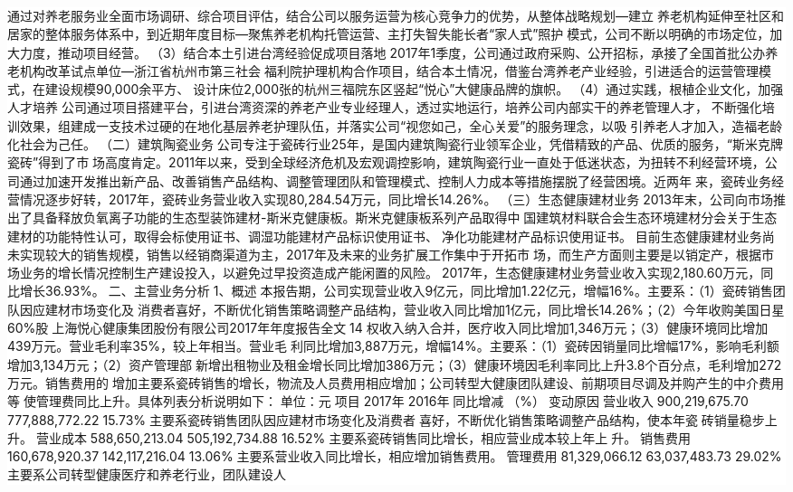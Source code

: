 通过对养老服务业全面市场调研、综合项目评估，结合公司以服务运营为核心竞争力的优势，从整体战略规划—建立
养老机构延伸至社区和居家的整体服务体系中，到近期年度目标—聚焦养老机构托管运营、主打失智失能长者“家人式”照护
模式，公司不断以明确的市场定位，加大力度，推动项目经营。
（3）结合本土引进台湾经验促成项目落地
2017年1季度，公司通过政府采购、公开招标，承接了全国首批公办养老机构改革试点单位—浙江省杭州市第三社会
福利院护理机构合作项目，结合本土情况，借鉴台湾养老产业经验，引进适合的运营管理模式，在建设规模90,000余平方、
设计床位2,000张的杭州三福院东区竖起“悦心”大健康品牌的旗帜。
（4）通过实践，根植企业文化，加强人才培养
公司通过项目搭建平台，引进台湾资深的养老产业专业经理人，透过实地运行，培养公司内部实干的养老管理人才，
不断强化培训效果，组建成一支技术过硬的在地化基层养老护理队伍，并落实公司“视您如己，全心关爱”的服务理念，以吸
引养老人才加入，造福老龄化社会为己任。
（二）建筑陶瓷业务
公司专注于瓷砖行业25年，是国内建筑陶瓷行业领军企业，凭借精致的产品、优质的服务，“斯米克牌瓷砖”得到了市
场高度肯定。2011年以来，受到全球经济危机及宏观调控影响，建筑陶瓷行业一直处于低迷状态，为扭转不利经营环境，公
司通过加速开发推出新产品、改善销售产品结构、调整管理团队和管理模式、控制人力成本等措施摆脱了经营困境。近两年
来，瓷砖业务经营情况逐步好转，2017年，瓷砖业务营业收入实现80,284.54万元，同比增长14.26%。
（三）生态健康建材业务
2013年末，公司向市场推出了具备释放负氧离子功能的生态型装饰建材-斯米克健康板。斯米克健康板系列产品取得中
国建筑材料联合会生态环境建材分会关于生态建材的功能特性认可，取得会标使用证书、调湿功能建材产品标识使用证书、
净化功能建材产品标识使用证书。
目前生态健康建材业务尚未实现较大的销售规模，销售以经销商渠道为主，2017年及未来的业务扩展工作集中于开拓市
场，而生产方面则主要是以销定产，根据市场业务的增长情况控制生产建设投入，以避免过早投资造成产能闲置的风险。
2017年，生态健康建材业务营业收入实现2,180.60万元，同比增长36.93%。
二、主营业务分析
1、概述
本报告期，公司实现营业收入9亿元，同比增加1.22亿元，增幅16%。主要系：（1）瓷砖销售团队因应建材市场变化及
消费者喜好，不断优化销售策略调整产品结构，营业收入同比增加1亿元，同比增长14.26%；（2）今年收购美国日星60%股
上海悦心健康集团股份有限公司2017年年度报告全文
14
权收入纳入合并，医疗收入同比增加1,346万元；（3）健康环境同比增加439万元。营业毛利率35%，较上年相当。营业毛
利同比增加3,887万元，增幅14%。主要系：（1）瓷砖因销量同比增幅17%，影响毛利额增加3,134万元；（2）资产管理部
新增出租物业及租金增长同比增加386万元；（3）健康环境因毛利率同比上升3.8个百分点，毛利增加272万元。销售费用的
增加主要系瓷砖销售的增长，物流及人员费用相应增加；公司转型大健康团队建设、前期项目尽调及并购产生的中介费用等
使管理费同比上升。具体列表分析说明如下：
单位：元
项目
2017年
2016年
同比增减
（%）
变动原因
营业收入
900,219,675.70
777,888,772.22
15.73%
主要系瓷砖销售团队因应建材市场变化及消费者
喜好，不断优化销售策略调整产品结构，使本年瓷
砖销量稳步上升。
营业成本
588,650,213.04
505,192,734.88
16.52%
主要系瓷砖销售同比增长，相应营业成本较上年上
升。
销售费用
160,678,920.37
142,117,216.04
13.06%
主要系营业收入同比增长，相应增加销售费用。
管理费用
81,329,066.12
63,037,483.73
29.02%
主要系公司转型健康医疗和养老行业，团队建设人